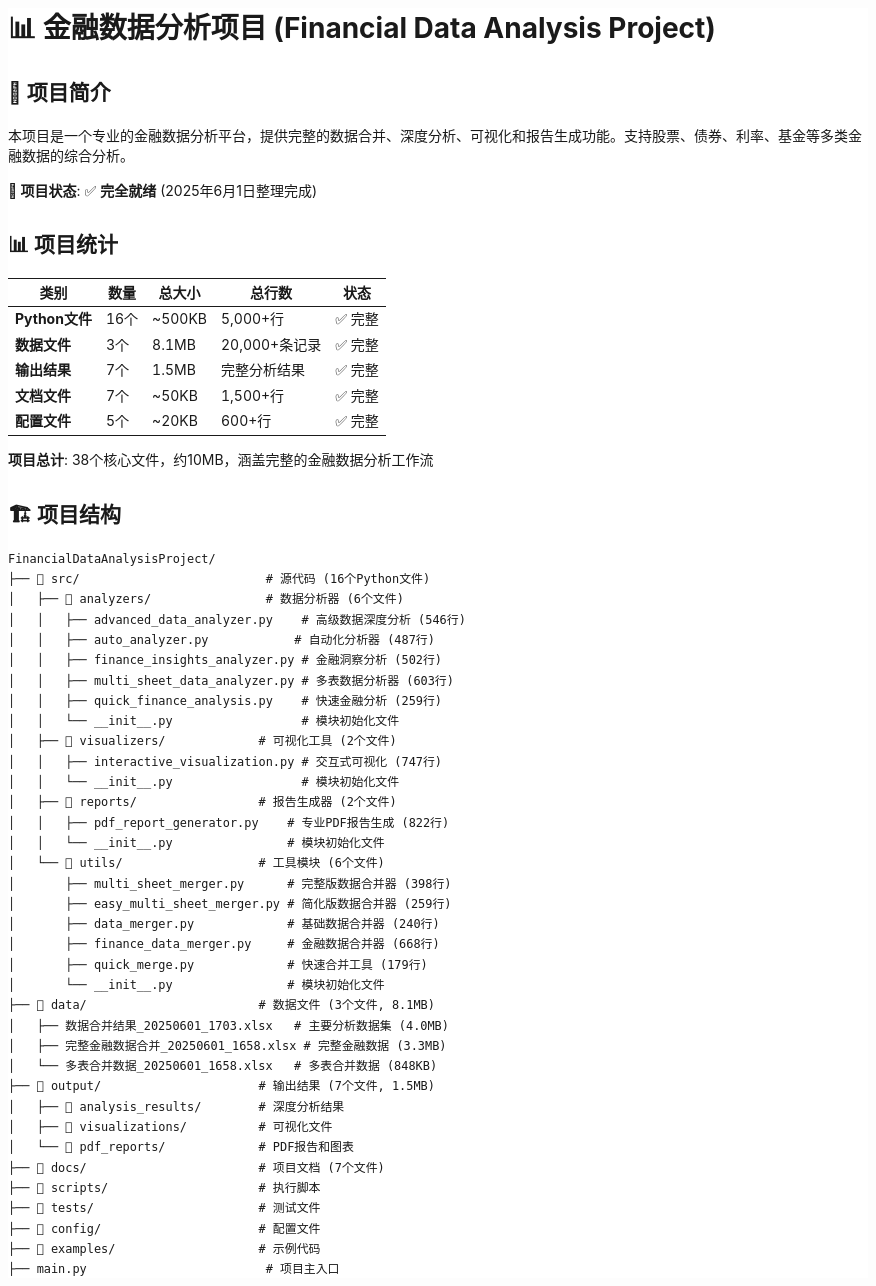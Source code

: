 # 📊 金融数据分析项目 (Financial Data Analysis Project)

## 🎯 项目简介

本项目是一个专业的金融数据分析平台，提供完整的数据合并、深度分析、可视化和报告生成功能。支持股票、债券、利率、基金等多类金融数据的综合分析。

**🎉 项目状态**: ✅ **完全就绪** (2025年6月1日整理完成)

## 📊 项目统计

| 类别 | 数量 | 总大小 | 总行数 | 状态 |
|------|------|--------|--------|------|
| **Python文件** | 16个 | ~500KB | 5,000+行 | ✅ 完整 |
| **数据文件** | 3个 | 8.1MB | 20,000+条记录 | ✅ 完整 |
| **输出结果** | 7个 | 1.5MB | 完整分析结果 | ✅ 完整 |
| **文档文件** | 7个 | ~50KB | 1,500+行 | ✅ 完整 |
| **配置文件** | 5个 | ~20KB | 600+行 | ✅ 完整 |

**项目总计**: 38个核心文件，约10MB，涵盖完整的金融数据分析工作流

## 🏗️ 项目结构

```
FinancialDataAnalysisProject/
├── 📁 src/                          # 源代码 (16个Python文件)
│   ├── 📁 analyzers/                # 数据分析器 (6个文件)
│   │   ├── advanced_data_analyzer.py    # 高级数据深度分析 (546行)
│   │   ├── auto_analyzer.py            # 自动化分析器 (487行)
│   │   ├── finance_insights_analyzer.py # 金融洞察分析 (502行)
│   │   ├── multi_sheet_data_analyzer.py # 多表数据分析器 (603行)
│   │   ├── quick_finance_analysis.py    # 快速金融分析 (259行)
│   │   └── __init__.py                  # 模块初始化文件
│   ├── 📁 visualizers/             # 可视化工具 (2个文件)
│   │   ├── interactive_visualization.py # 交互式可视化 (747行)
│   │   └── __init__.py                  # 模块初始化文件
│   ├── 📁 reports/                 # 报告生成器 (2个文件)
│   │   ├── pdf_report_generator.py    # 专业PDF报告生成 (822行)
│   │   └── __init__.py                # 模块初始化文件
│   └── 📁 utils/                   # 工具模块 (6个文件)
│       ├── multi_sheet_merger.py      # 完整版数据合并器 (398行)
│       ├── easy_multi_sheet_merger.py # 简化版数据合并器 (259行)
│       ├── data_merger.py             # 基础数据合并器 (240行)
│       ├── finance_data_merger.py     # 金融数据合并器 (668行)
│       ├── quick_merge.py             # 快速合并工具 (179行)
│       └── __init__.py                # 模块初始化文件
├── 📁 data/                        # 数据文件 (3个文件, 8.1MB)
│   ├── 数据合并结果_20250601_1703.xlsx   # 主要分析数据集 (4.0MB)
│   ├── 完整金融数据合并_20250601_1658.xlsx # 完整金融数据 (3.3MB)
│   └── 多表合并数据_20250601_1658.xlsx   # 多表合并数据 (848KB)
├── 📁 output/                      # 输出结果 (7个文件, 1.5MB)
│   ├── 📁 analysis_results/        # 深度分析结果
│   ├── 📁 visualizations/          # 可视化文件
│   └── 📁 pdf_reports/             # PDF报告和图表
├── 📁 docs/                        # 项目文档 (7个文件)
├── 📁 scripts/                     # 执行脚本
├── 📁 tests/                       # 测试文件
├── 📁 config/                      # 配置文件
├── 📁 examples/                    # 示例代码
├── main.py                         # 项目主入口
```